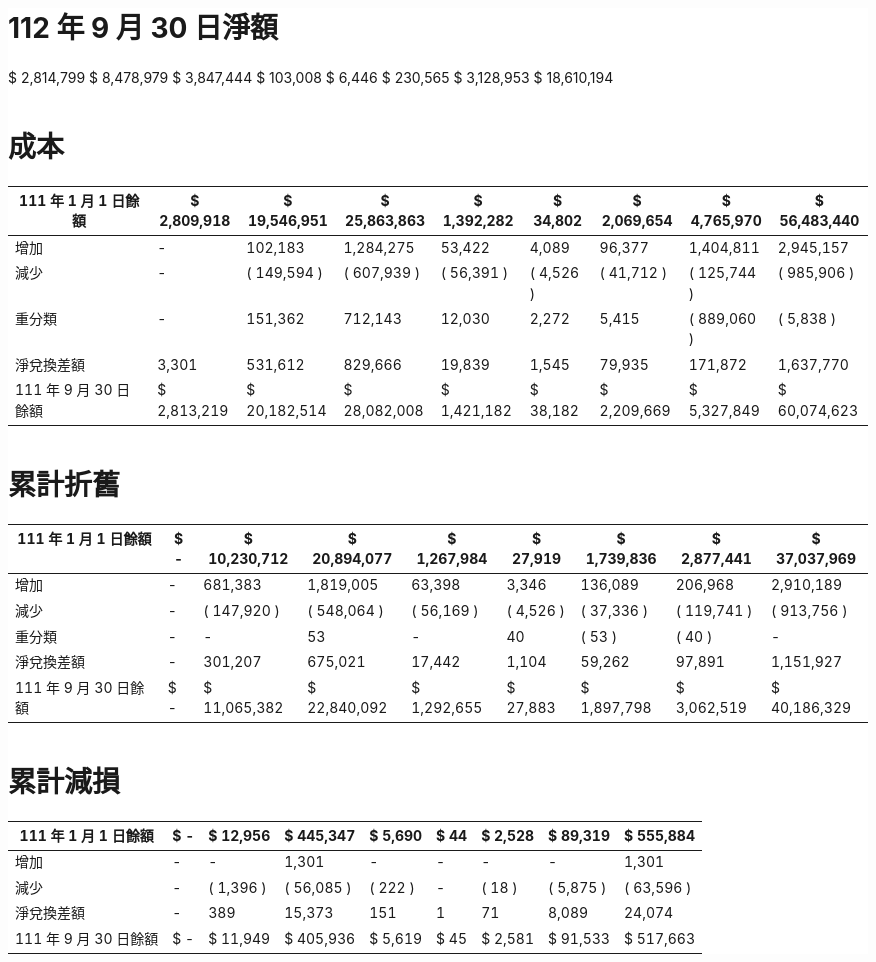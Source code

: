 # 112 年 9 月 30 日淨額

$ 2,814,799
$ 8,478,979
$ 3,847,444
$ 103,008
$ 6,446
$ 230,565
$ 3,128,953
$ 18,610,194

# 成本

|111 年 1 月 1 日餘額|$ 2,809,918|$ 19,546,951|$ 25,863,863|$ 1,392,282|$ 34,802|$ 2,069,654|$ 4,765,970|$ 56,483,440|
|---|---|---|---|---|---|---|---|---|
|增加|-|102,183|1,284,275|53,422|4,089|96,377|1,404,811|2,945,157|
|減少|-|( 149,594 )|( 607,939 )|( 56,391 )|( 4,526 )|( 41,712 )|( 125,744 )|( 985,906 )|
|重分類|-|151,362|712,143|12,030|2,272|5,415|( 889,060 )|( 5,838 )|
|淨兌換差額|3,301|531,612|829,666|19,839|1,545|79,935|171,872|1,637,770|
|111 年 9 月 30 日餘額|$ 2,813,219|$ 20,182,514|$ 28,082,008|$ 1,421,182|$ 38,182|$ 2,209,669|$ 5,327,849|$ 60,074,623|

# 累計折舊

|111 年 1 月 1 日餘額|$ -|$ 10,230,712|$ 20,894,077|$ 1,267,984|$ 27,919|$ 1,739,836|$ 2,877,441|$ 37,037,969|
|---|---|---|---|---|---|---|---|---|
|增加|-|681,383|1,819,005|63,398|3,346|136,089|206,968|2,910,189|
|減少|-|( 147,920 )|( 548,064 )|( 56,169 )|( 4,526 )|( 37,336 )|( 119,741 )|( 913,756 )|
|重分類|-|-|53|-|40|( 53 )|( 40 )|-|
|淨兌換差額|-|301,207|675,021|17,442|1,104|59,262|97,891|1,151,927|
|111 年 9 月 30 日餘額|$ -|$ 11,065,382|$ 22,840,092|$ 1,292,655|$ 27,883|$ 1,897,798|$ 3,062,519|$ 40,186,329|

# 累計減損

|111 年 1 月 1 日餘額|$ -|$ 12,956|$ 445,347|$ 5,690|$ 44|$ 2,528|$ 89,319|$ 555,884|
|---|---|---|---|---|---|---|---|---|
|增加|-|-|1,301|-|-|-|-|1,301|
|減少|-|( 1,396 )|( 56,085 )|( 222 )|-|( 18 )|( 5,875 )|( 63,596 )|
|淨兌換差額|-|389|15,373|151|1|71|8,089|24,074|
|111 年 9 月 30 日餘額|$ -|$ 11,949|$ 405,936|$ 5,619|$ 45|$ 2,581|$ 91,533|$ 517,663|
